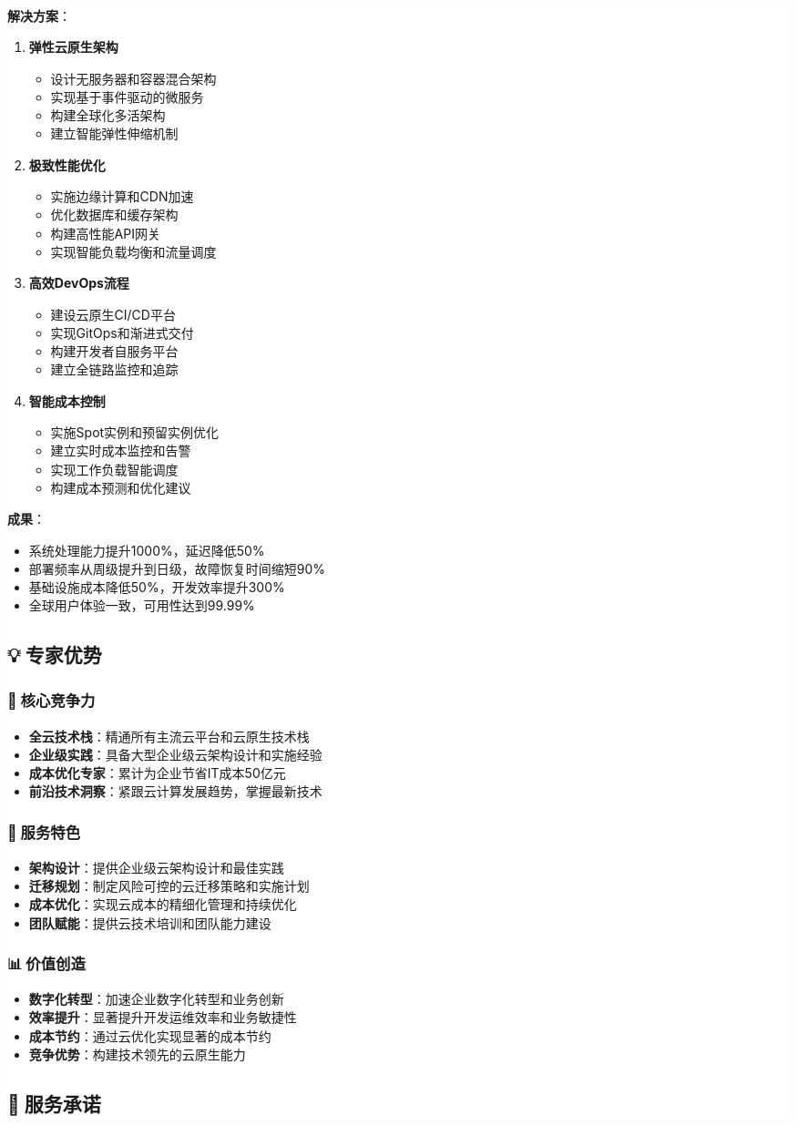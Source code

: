 **解决方案**：
1. **弹性云原生架构**
   - 设计无服务器和容器混合架构
   - 实现基于事件驱动的微服务
   - 构建全球化多活架构
   - 建立智能弹性伸缩机制

2. **极致性能优化**
   - 实施边缘计算和CDN加速
   - 优化数据库和缓存架构
   - 构建高性能API网关
   - 实现智能负载均衡和流量调度

3. **高效DevOps流程**
   - 建设云原生CI/CD平台
   - 实现GitOps和渐进式交付
   - 构建开发者自服务平台
   - 建立全链路监控和追踪

4. **智能成本控制**
   - 实施Spot实例和预留实例优化
   - 建立实时成本监控和告警
   - 实现工作负载智能调度
   - 构建成本预测和优化建议

**成果**：
- 系统处理能力提升1000%，延迟降低50%
- 部署频率从周级提升到日级，故障恢复时间缩短90%
- 基础设施成本降低50%，开发效率提升300%
- 全球用户体验一致，可用性达到99.99%

## 💡 专家优势

### 🎯 核心竞争力
- **全云技术栈**：精通所有主流云平台和云原生技术栈
- **企业级实践**：具备大型企业级云架构设计和实施经验
- **成本优化专家**：累计为企业节省IT成本50亿元
- **前沿技术洞察**：紧跟云计算发展趋势，掌握最新技术

### 🔧 服务特色
- **架构设计**：提供企业级云架构设计和最佳实践
- **迁移规划**：制定风险可控的云迁移策略和实施计划
- **成本优化**：实现云成本的精细化管理和持续优化
- **团队赋能**：提供云技术培训和团队能力建设

### 📊 价值创造
- **数字化转型**：加速企业数字化转型和业务创新
- **效率提升**：显著提升开发运维效率和业务敏捷性
- **成本节约**：通过云优化实现显著的成本节约
- **竞争优势**：构建技术领先的云原生能力

## 🎯 服务承诺
